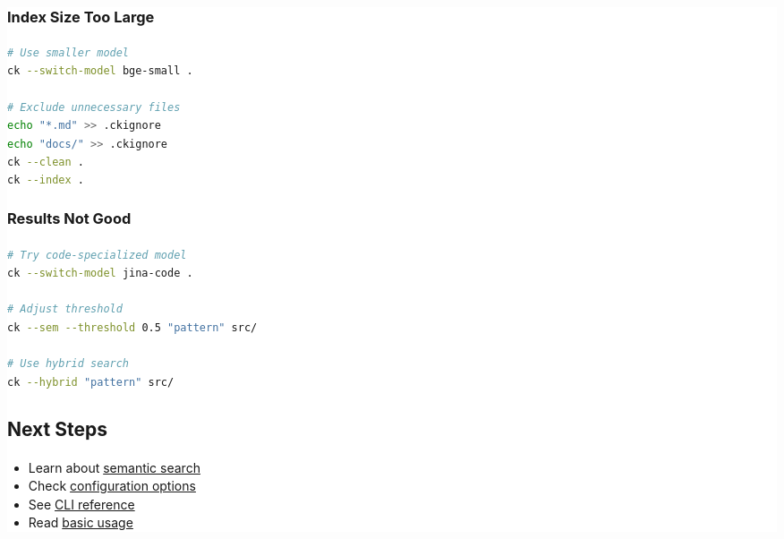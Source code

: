 ### Index Size Too Large

```bash
# Use smaller model
ck --switch-model bge-small .

# Exclude unnecessary files
echo "*.md" >> .ckignore
echo "docs/" >> .ckignore
ck --clean .
ck --index .
```

### Results Not Good

```bash
# Try code-specialized model
ck --switch-model jina-code .

# Adjust threshold
ck --sem --threshold 0.5 "pattern" src/

# Use hybrid search
ck --hybrid "pattern" src/
```

## Next Steps

- Learn about [semantic search](/features/semantic-search)
- Check [configuration options](/reference/configuration)
- See [CLI reference](/reference/cli)
- Read [basic usage](/guide/basic-usage)
